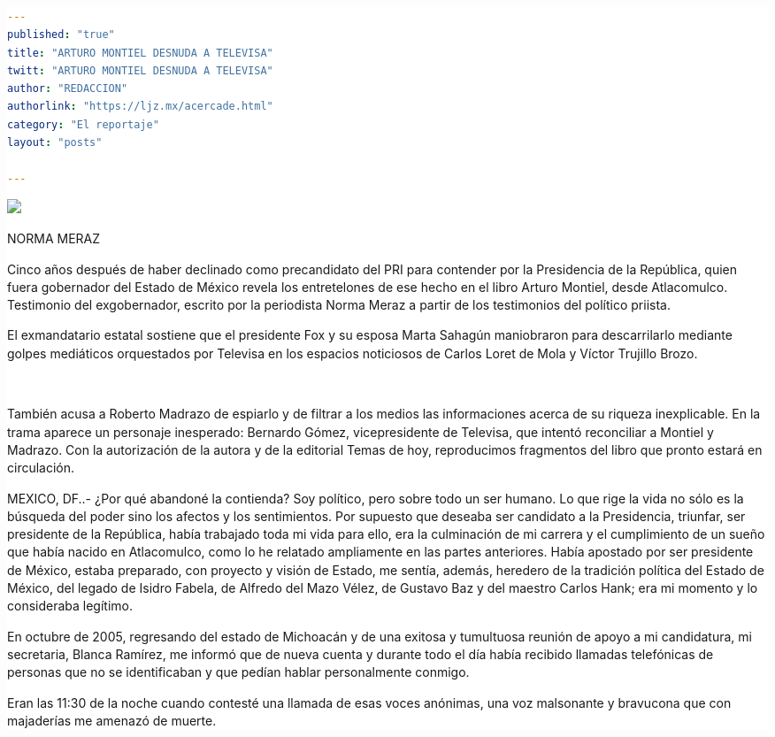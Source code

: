 ```yaml
---
published: "true"
title: "ARTURO MONTIEL DESNUDA A TELEVISA"
twitt: "ARTURO MONTIEL DESNUDA A TELEVISA"
author: "REDACCION"
authorlink: "https://ljz.mx/acercade.html"
category: "El reportaje"
layout: "posts"

---
```

![](http://i.imgur.com/zlY7Wnqm.jpg)




  NORMA MERAZ 



  Cinco años después de haber declinado como precandidato del PRI para contender por la Presidencia de la República, quien fuera gobernador del Estado de México revela los entretelones de ese hecho en el libro Arturo Montiel, desde Atlacomulco. Testimonio del exgobernador, escrito por la periodista Norma Meraz a partir de los testimonios del político priista.


El exmandatario estatal sostiene que el presidente Fox y su esposa Marta Sahagún maniobraron para descarrilarlo mediante golpes mediáticos orquestados por Televisa en los espacios noticiosos de Carlos Loret de Mola y Víctor Trujillo Brozo.

 


  También acusa a Roberto Madrazo de espiarlo y de filtrar a los medios las informaciones acerca de su riqueza inexplicable. En la trama aparece un personaje inesperado: Bernardo Gómez, vicepresidente de Televisa, que intentó reconciliar a Montiel y Madrazo. Con la autorización de la autora y de la editorial Temas de hoy, reproducimos fragmentos del libro que pronto estará en circulación.



  MEXICO, DF..- ¿Por qué abandoné la contienda? Soy político, pero sobre todo un ser humano. Lo que rige la vida no sólo es la búsqueda del poder sino los afectos y los sentimientos. Por supuesto que deseaba ser candidato a la Presidencia, triunfar, ser presidente de la República, había trabajado toda mi vida para ello, era la culminación de mi carrera y el cumplimiento de un sueño que había nacido en Atlacomulco, como lo he relatado ampliamente en las partes anteriores. Había apostado por ser presidente de México, estaba preparado, con proyecto y visión de Estado, me sentía, además, heredero de la tradición política del Estado de México, del legado de Isidro Fabela, de Alfredo del Mazo Vélez, de Gustavo Baz y del maestro Carlos Hank; era mi momento y lo consideraba legítimo.



  En octubre de 2005, regresando del estado de Michoacán y de una exitosa y tumultuosa reunión de apoyo a mi candidatura, mi secretaria, Blanca Ramírez, me informó que de nueva cuenta y durante todo el día había recibido llamadas telefónicas de personas que no se identificaban y que pedían hablar personalmente conmigo.



  Eran las 11:30 de la noche cuando contesté una llamada de esas voces anónimas, una voz malsonante y bravucona que con majaderías me amenazó de muerte.
